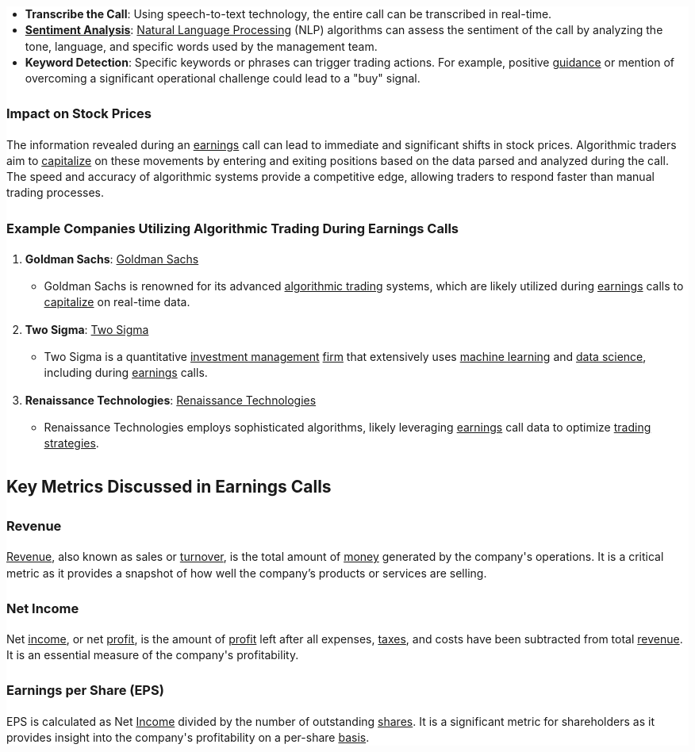 - **Transcribe the Call**: Using speech-to-text technology, the entire call can be transcribed in real-time.
- **[Sentiment Analysis](../s/sentiment_analysis.md)**: [Natural Language Processing](../n/natural_language_processing_(nlp)_in_trading.md) (NLP) algorithms can assess the sentiment of the call by analyzing the tone, language, and specific words used by the management team.
- **Keyword Detection**: Specific keywords or phrases can trigger trading actions. For example, positive [guidance](../g/guidance.md) or mention of overcoming a significant operational challenge could lead to a "buy" signal.

### Impact on Stock Prices

The information revealed during an [earnings](../e/earnings.md) call can lead to immediate and significant shifts in stock prices. Algorithmic traders aim to [capitalize](../c/capitalize.md) on these movements by entering and exiting positions based on the data parsed and analyzed during the call. The speed and accuracy of algorithmic systems provide a competitive edge, allowing traders to respond faster than manual trading processes.

### Example Companies Utilizing Algorithmic Trading During Earnings Calls

1. **Goldman Sachs**: [Goldman Sachs](https://www.goldmansachs.com)
   - Goldman Sachs is renowned for its advanced [algorithmic trading](../a/accountability.md) systems, which are likely utilized during [earnings](../e/earnings.md) calls to [capitalize](../c/capitalize.md) on real-time data.
   
2. **Two Sigma**: [Two Sigma](https://www.twosigma.com)
   - Two Sigma is a quantitative [investment management](../i/investment_management.md) [firm](../f/firm.md) that extensively uses [machine learning](../m/machine_learning.md) and [data science](../d/data_science_in_trading.md), including during [earnings](../e/earnings.md) calls.

3. **Renaissance Technologies**: [Renaissance Technologies](https://www.rentec.com)
   - Renaissance Technologies employs sophisticated algorithms, likely leveraging [earnings](../e/earnings.md) call data to optimize [trading strategies](../t/trading_strategies.md).

## Key Metrics Discussed in Earnings Calls

### Revenue

[Revenue](../r/revenue.md), also known as sales or [turnover](../t/turnover.md), is the total amount of [money](../m/money.md) generated by the company's operations. It is a critical metric as it provides a snapshot of how well the company’s products or services are selling.

### Net Income

Net [income](../i/income.md), or net [profit](../p/profit.md), is the amount of [profit](../p/profit.md) left after all expenses, [taxes](../t/taxes.md), and costs have been subtracted from total [revenue](../r/revenue.md). It is an essential measure of the company's profitability.

### Earnings per Share (EPS)

EPS is calculated as Net [Income](../i/income.md) divided by the number of outstanding [shares](../s/shares.md). It is a significant metric for shareholders as it provides insight into the company's profitability on a per-share [basis](../b/basis.md).
